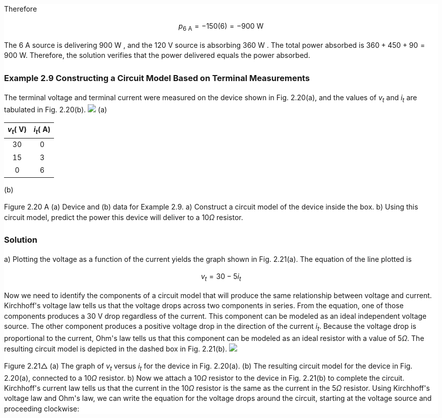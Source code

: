 Therefore

$$
p_{6 \mathrm{~A}}=-150(6)=-900 \mathrm{~W}
$$

The 6 A source is delivering 900 W , and the 120 V source is absorbing 360 W . The total power absorbed is $360+450+90=900 \mathrm{~W}$. Therefore, the solution verifies that the power delivered equals the power absorbed.

### Example 2.9 Constructing a Circuit Model Based on Terminal Measurements

The terminal voltage and terminal current were measured on the device shown in Fig. 2.20(a), and the values of $v_{t}$ and $i_{t}$ are tabulated in Fig. 2.20(b).
![](https://cdn.mathpix.com/cropped/2024_11_08_f5dec66244cc46130d06g-040.jpg?height=272&width=250&top_left_y=1002&top_left_x=384)
(a)

| $v_{t}(\mathrm{~V})$ | $i_{t}(\mathrm{~A})$ |
| :---: | :---: |
| 30 | 0 |
| 15 | 3 |
| 0 | 6 |

(b)

Figure 2.20 A (a) Device and (b) data for Example 2.9.
a) Construct a circuit model of the device inside the box.
b) Using this circuit model, predict the power this device will deliver to a $10 \Omega$ resistor.

### Solution

a) Plotting the voltage as a function of the current yields the graph shown in Fig. 2.21(a). The equation of the line plotted is

$$
v_{t}=30-5 i_{t}
$$

Now we need to identify the components of a circuit model that will produce the same relationship between voltage and current. Kirchhoff's voltage law tells us that the voltage drops across two components in series. From the equation, one of those components produces a 30 V drop regardless of the current. This component can be modeled as an ideal independent voltage source. The other component produces a positive voltage drop in the direction of the current $i_{t}$. Because the voltage drop is proportional to the current, Ohm's law tells us that this component can be modeled as an ideal resistor with a value of $5 \Omega$. The resulting circuit model is depicted in the dashed box in Fig. 2.21(b).
![](https://cdn.mathpix.com/cropped/2024_11_08_f5dec66244cc46130d06g-040.jpg?height=761&width=599&top_left_y=821&top_left_x=1328)

Figure $2.21 \triangle$ (a) The graph of $v_{t}$ versus $i_{t}$ for the device in Fig. 2.20(a). (b) The resulting circuit model for the device in Fig. 2.20(a), connected to a $10 \Omega$ resistor.
b) Now we attach a $10 \Omega$ resistor to the device in Fig. 2.21(b) to complete the circuit. Kirchhoff's current law tells us that the current in the $10 \Omega$ resistor is the same as the current in the $5 \Omega$ resistor. Using Kirchhoff's voltage law and Ohm's law, we can write the equation for the voltage drops around the circuit, starting at the voltage source and proceeding clockwise:
